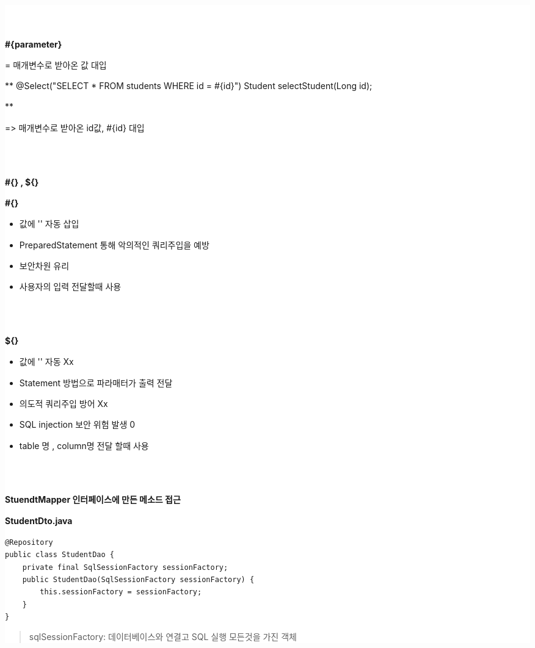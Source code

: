   <br/><br/> 

 **#{parameter}**

= 매개변수로 받아온 값 대입 


**
@Select("SELECT * FROM students WHERE id = #{id}")
Student selectStudent(Long id);

**

=> 매개변수로 받아온 id값, #{id} 대입

 

   <br/><br/> 


**#{} , ${}**

 

**#{}**

- 값에 '' 자동 삽입 

- PreparedStatement 통해 악의적인 쿼리주입을 예방

- 보안차원 유리

- 사용자의 입력 전달할때 사용 

   <br/><br/> 

**${}**

- 값에 '' 자동 Xx

- Statement 방법으로 파라매터가 출력 전달

- 의도적 쿼리주입 방어 Xx

- SQL injection 보안 위험 발생 0

- table 명 , column명 전달 할때 사용 

 

   <br/><br/>

  

**StuendtMapper 인터페이스에 만든 메소드 접근**

 

 

 **StudentDto.java**
```
@Repository
public class StudentDao {
    private final SqlSessionFactory sessionFactory;
    public StudentDao(SqlSessionFactory sessionFactory) {
        this.sessionFactory = sessionFactory;
    }
}
```
> sqlSessionFactory: 데이터베이스와 연결고 SQL 실행 모든것을 가진 객체
